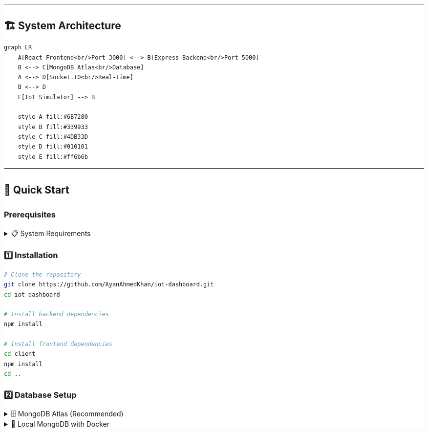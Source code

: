 </td>
</tr>
</table>

---

## 🏗️ System Architecture

```mermaid
graph LR
    A[React Frontend<br/>Port 3000] <--> B[Express Backend<br/>Port 5000]
    B <--> C[MongoDB Atlas<br/>Database]
    A <--> D[Socket.IO<br/>Real-time]
    B <--> D
    E[IoT Simulator] --> B
    
    style A fill:#6B7280
    style B fill:#339933
    style C fill:#4DB33D	
    style D fill:#010101
    style E fill:#ff6b6b
```

---

## 🚀 Quick Start

### Prerequisites

<details><summary>📋 System Requirements</summary></details>

### 1️⃣ Installation

```bash
# Clone the repository
git clone https://github.com/AyanAhmedKhan/iot-dashboard.git
cd iot-dashboard

# Install backend dependencies
npm install

# Install frontend dependencies
cd client
npm install
cd ..
```

### 2️⃣ Database Setup

<details><summary>🗄️ MongoDB Atlas (Recommended)</summary></details>

<details><summary>🐳 Local MongoDB with Docker</summary></details>
